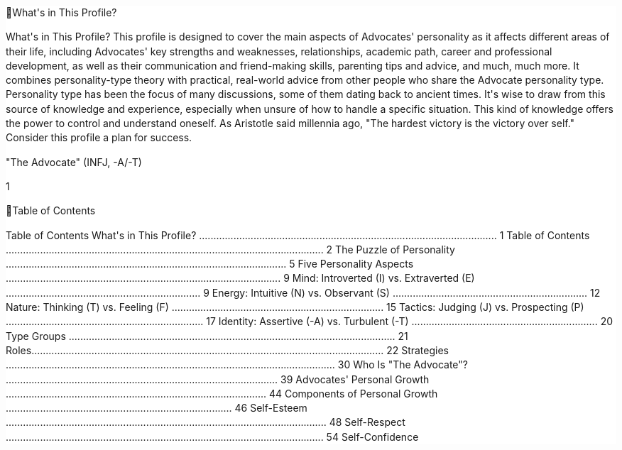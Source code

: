 What's in This Profile?

What's in This Profile? This profile is designed to cover the main
aspects of Advocates' personality as it affects different areas of their
life, including Advocates' key strengths and weaknesses, relationships,
academic path, career and professional development, as well as their
communication and friend-making skills, parenting tips and advice, and
much, much more. It combines personality-type theory with practical,
real-world advice from other people who share the Advocate personality
type. Personality type has been the focus of many discussions, some of
them dating back to ancient times. It's wise to draw from this source of
knowledge and experience, especially when unsure of how to handle a
specific situation. This kind of knowledge offers the power to control
and understand oneself. As Aristotle said millennia ago, "The hardest
victory is the victory over self." Consider this profile a plan for
success.

"The Advocate" (INFJ, -A/-T)

1

Table of Contents

Table of Contents What's in This Profile?
........................................................................................................
1 Table of Contents
...............................................................................................................
2 The Puzzle of Personality
..................................................................................................
5 Five Personality Aspects
................................................................................................
9 Mind: Introverted (I) vs. Extraverted (E)
.................................................................... 9
Energy: Intuitive (N) vs. Observant (S)
.................................................................... 12
Nature: Thinking (T) vs. Feeling (F)
..........................................................................
15 Tactics: Judging (J) vs. Prospecting (P)
..................................................................... 17
Identity: Assertive (-A) vs. Turbulent (-T)
................................................................. 20
Type Groups
..................................................................................................................
21
Roles...........................................................................................................................
22 Strategies
...................................................................................................................
30 Who Is "The Advocate"?
...............................................................................................
39 Advocates' Personal Growth
...........................................................................................
44 Components of Personal Growth
...............................................................................
46 Self-Esteem
................................................................................................................
48 Self-Respect
...............................................................................................................
54 Self-Confidence